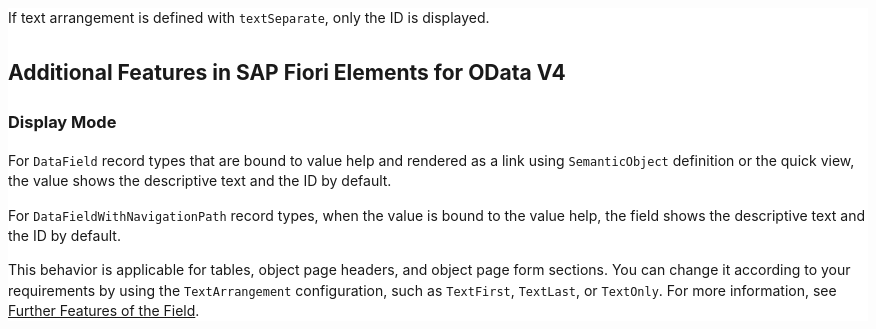 
If text arrangement is defined with `textSeparate`, only the ID is displayed.



<a name="loio080886d8d4af4ac6a68a476beab17da3__section_gsy_rfp_fdc"/>

## Additional Features in SAP Fiori Elements for OData V4



### Display Mode

For `DataField` record types that are bound to value help and rendered as a link using `SemanticObject` definition or the quick view, the value shows the descriptive text and the ID by default.

For `DataFieldWithNavigationPath` record types, when the value is bound to the value help, the field shows the descriptive text and the ID by default.

This behavior is applicable for tables, object page headers, and object page form sections. You can change it according to your requirements by using the `TextArrangement` configuration, such as `TextFirst`, `TextLast`, or `TextOnly`. For more information, see [Further Features of the Field](further-features-of-the-field-f49a0f7.md).

